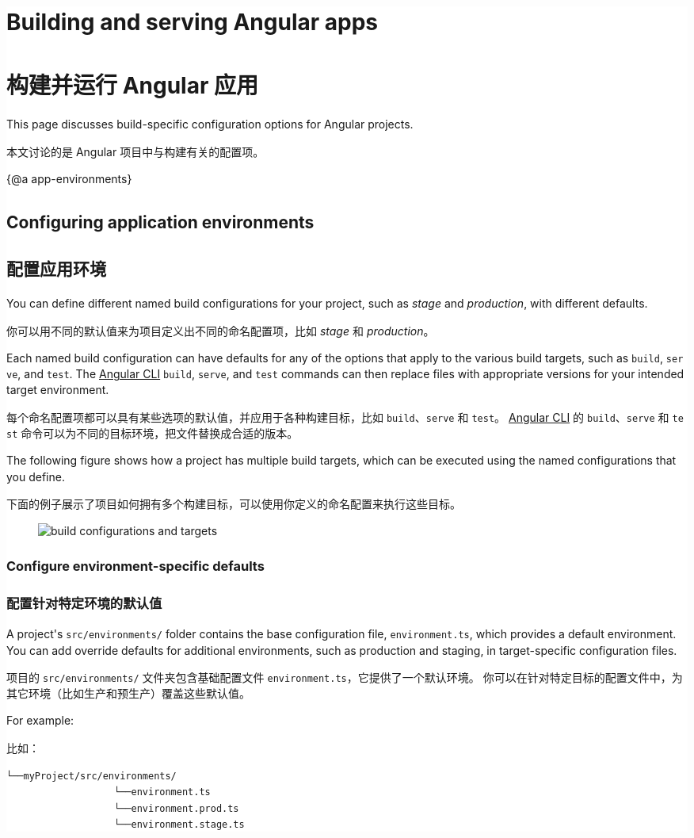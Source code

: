 # Building and serving Angular apps

# 构建并运行 Angular 应用

This page discusses build-specific configuration options for Angular projects.

本文讨论的是 Angular 项目中与构建有关的配置项。

{@a app-environments}

## Configuring application environments

## 配置应用环境

You can define different named build configurations for your project, such as *stage* and *production*, with different defaults. 

你可以用不同的默认值来为项目定义出不同的命名配置项，比如 *stage* 和 *production*。

Each named build configuration can have defaults for any of the options that apply to the various build targets, such as `build`, `serve`, and `test`. The [Angular CLI](cli) `build`, `serve`, and `test` commands can then replace files with appropriate versions for your intended target environment.

每个命名配置项都可以具有某些选项的默认值，并应用于各种构建目标，比如 `build`、`serve` 和 `test`。
[Angular CLI](cli)  的 `build`、`serve` 和 `test` 命令可以为不同的目标环境，把文件替换成合适的版本。

The following figure shows how a project has multiple build targets, which can be executed using the named configurations that you define.

下面的例子展示了项目如何拥有多个构建目标，可以使用你定义的命名配置来执行这些目标。

<figure>
  <img src="generated/images/guide/build/build-config-targets.gif" alt="build configurations and targets">
</figure>

### Configure environment-specific defaults

### 配置针对特定环境的默认值

A project's `src/environments/` folder contains the base configuration file, `environment.ts`, which provides a default environment. 
You can add override defaults for additional environments, such as production and staging, in target-specific configuration files. 

项目的 `src/environments/` 文件夹包含基础配置文件 `environment.ts`，它提供了一个默认环境。
你可以在针对特定目标的配置文件中，为其它环境（比如生产和预生产）覆盖这些默认值。

For example:

比如：

```
└──myProject/src/environments/
                   └──environment.ts
                   └──environment.prod.ts
                   └──environment.stage.ts
```
